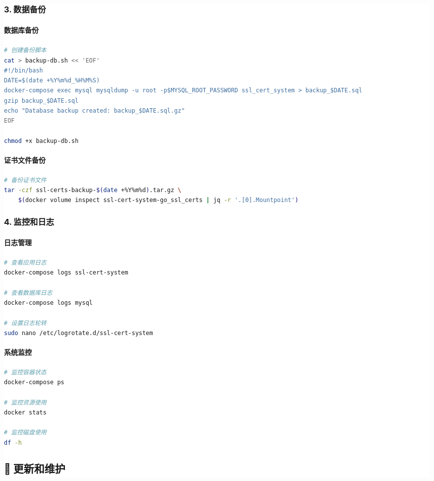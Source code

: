 ### 3. 数据备份

#### 数据库备份
```bash
# 创建备份脚本
cat > backup-db.sh << 'EOF'
#!/bin/bash
DATE=$(date +%Y%m%d_%H%M%S)
docker-compose exec mysql mysqldump -u root -p$MYSQL_ROOT_PASSWORD ssl_cert_system > backup_$DATE.sql
gzip backup_$DATE.sql
echo "Database backup created: backup_$DATE.sql.gz"
EOF

chmod +x backup-db.sh
```

#### 证书文件备份
```bash
# 备份证书文件
tar -czf ssl-certs-backup-$(date +%Y%m%d).tar.gz \
    $(docker volume inspect ssl-cert-system-go_ssl_certs | jq -r '.[0].Mountpoint')
```

### 4. 监控和日志

#### 日志管理
```bash
# 查看应用日志
docker-compose logs ssl-cert-system

# 查看数据库日志
docker-compose logs mysql

# 设置日志轮转
sudo nano /etc/logrotate.d/ssl-cert-system
```

#### 系统监控
```bash
# 监控容器状态
docker-compose ps

# 监控资源使用
docker stats

# 监控磁盘使用
df -h
```

## 🔄 更新和维护
